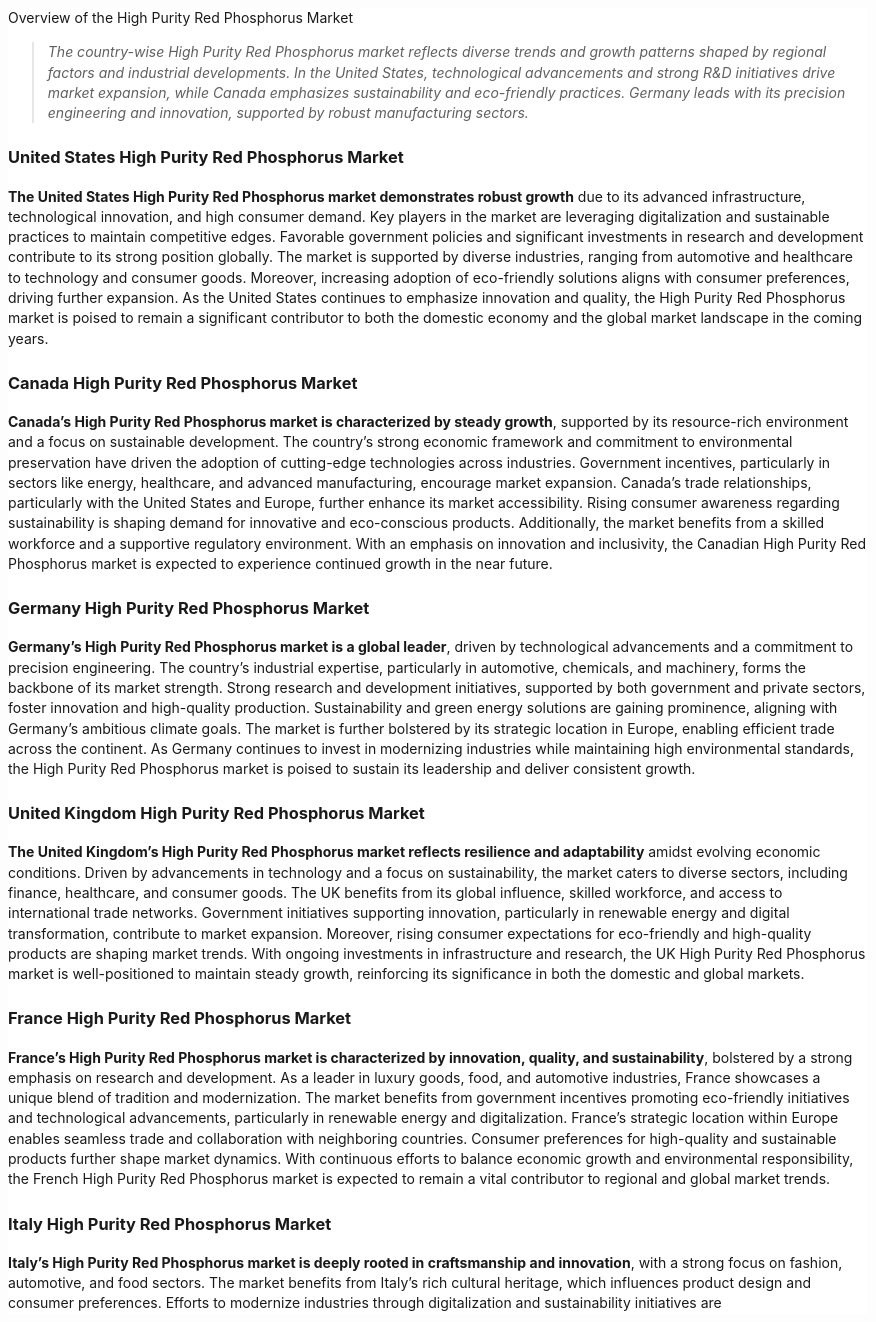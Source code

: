 Overview of the High Purity Red Phosphorus Market<br /></span></h1><blockquote><p><em><span class="">The country-wise High Purity Red Phosphorus market reflects diverse trends and growth patterns shaped by regional factors and industrial developments. In the United States, technological advancements and strong R&amp;D initiatives drive market expansion, while Canada emphasizes sustainability and eco-friendly practices. Germany leads with its precision engineering and innovation, supported by robust manufacturing sectors.</span></em></p></blockquote><h3><strong>United States High Purity Red Phosphorus Market</strong></h3><p><strong>The United States High Purity Red Phosphorus market demonstrates robust growth</strong> due to its advanced infrastructure, technological innovation, and high consumer demand. Key players in the market are leveraging digitalization and sustainable practices to maintain competitive edges. Favorable government policies and significant investments in research and development contribute to its strong position globally. The market is supported by diverse industries, ranging from automotive and healthcare to technology and consumer goods. Moreover, increasing adoption of eco-friendly solutions aligns with consumer preferences, driving further expansion. As the United States continues to emphasize innovation and quality, the High Purity Red Phosphorus market is poised to remain a significant contributor to both the domestic economy and the global market landscape in the coming years.</p><h3><strong>Canada High Purity Red Phosphorus Market</strong></h3><p><strong>Canada&rsquo;s High Purity Red Phosphorus market is characterized by steady growth</strong>, supported by its resource-rich environment and a focus on sustainable development. The country&rsquo;s strong economic framework and commitment to environmental preservation have driven the adoption of cutting-edge technologies across industries. Government incentives, particularly in sectors like energy, healthcare, and advanced manufacturing, encourage market expansion. Canada&rsquo;s trade relationships, particularly with the United States and Europe, further enhance its market accessibility. Rising consumer awareness regarding sustainability is shaping demand for innovative and eco-conscious products. Additionally, the market benefits from a skilled workforce and a supportive regulatory environment. With an emphasis on innovation and inclusivity, the Canadian High Purity Red Phosphorus market is expected to experience continued growth in the near future.</p><h3><strong>Germany High Purity Red Phosphorus Market</strong></h3><p><strong>Germany&rsquo;s High Purity Red Phosphorus market is a global leader</strong>, driven by technological advancements and a commitment to precision engineering. The country&rsquo;s industrial expertise, particularly in automotive, chemicals, and machinery, forms the backbone of its market strength. Strong research and development initiatives, supported by both government and private sectors, foster innovation and high-quality production. Sustainability and green energy solutions are gaining prominence, aligning with Germany&rsquo;s ambitious climate goals. The market is further bolstered by its strategic location in Europe, enabling efficient trade across the continent. As Germany continues to invest in modernizing industries while maintaining high environmental standards, the High Purity Red Phosphorus market is poised to sustain its leadership and deliver consistent growth.</p><h3><strong>United Kingdom High Purity Red Phosphorus Market</strong></h3><p><strong>The United Kingdom&rsquo;s High Purity Red Phosphorus market reflects resilience and adaptability</strong> amidst evolving economic conditions. Driven by advancements in technology and a focus on sustainability, the market caters to diverse sectors, including finance, healthcare, and consumer goods. The UK benefits from its global influence, skilled workforce, and access to international trade networks. Government initiatives supporting innovation, particularly in renewable energy and digital transformation, contribute to market expansion. Moreover, rising consumer expectations for eco-friendly and high-quality products are shaping market trends. With ongoing investments in infrastructure and research, the UK High Purity Red Phosphorus market is well-positioned to maintain steady growth, reinforcing its significance in both the domestic and global markets.</p><h3><strong>France High Purity Red Phosphorus Market</strong></h3><p><strong>France&rsquo;s High Purity Red Phosphorus market is characterized by innovation, quality, and sustainability</strong>, bolstered by a strong emphasis on research and development. As a leader in luxury goods, food, and automotive industries, France showcases a unique blend of tradition and modernization. The market benefits from government incentives promoting eco-friendly initiatives and technological advancements, particularly in renewable energy and digitalization. France&rsquo;s strategic location within Europe enables seamless trade and collaboration with neighboring countries. Consumer preferences for high-quality and sustainable products further shape market dynamics. With continuous efforts to balance economic growth and environmental responsibility, the French High Purity Red Phosphorus market is expected to remain a vital contributor to regional and global market trends.</p><h3><strong>Italy High Purity Red Phosphorus Market</strong></h3><p><strong>Italy&rsquo;s High Purity Red Phosphorus market is deeply rooted in craftsmanship and innovation</strong>, with a strong focus on fashion, automotive, and food sectors. The market benefits from Italy&rsquo;s rich cultural heritage, which influences product design and consumer preferences. Efforts to modernize industries through digitalization and sustainability initiatives are